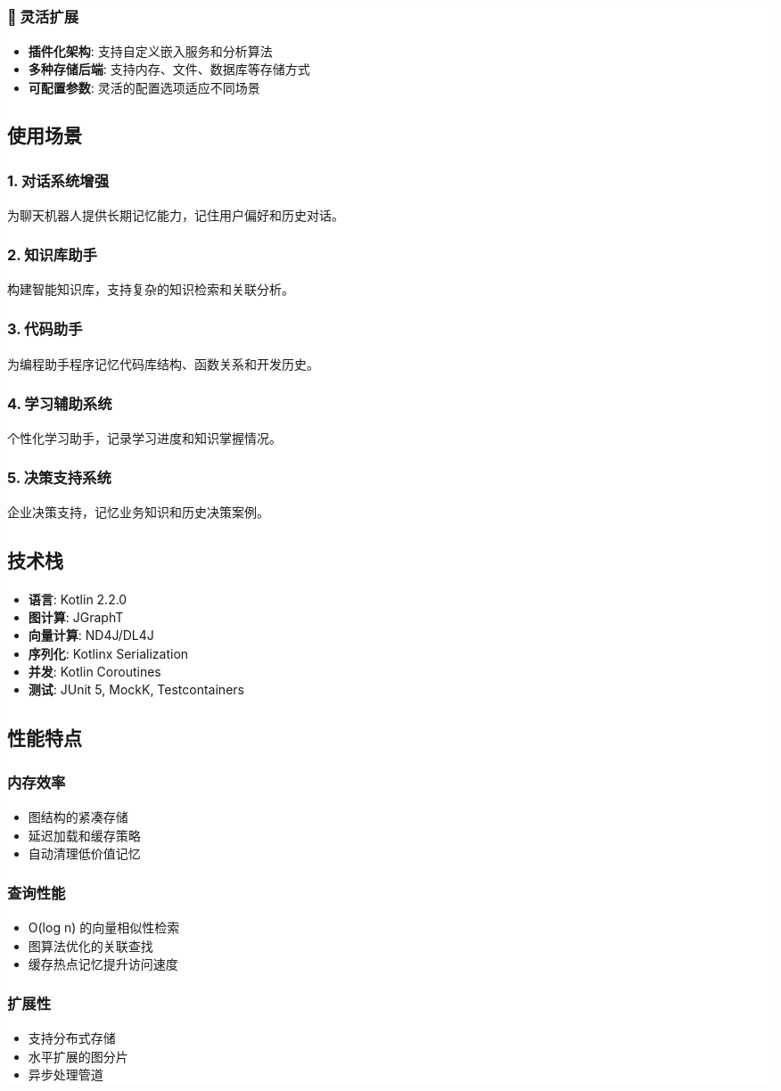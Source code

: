 ### 🔧 灵活扩展
- **插件化架构**: 支持自定义嵌入服务和分析算法
- **多种存储后端**: 支持内存、文件、数据库等存储方式
- **可配置参数**: 灵活的配置选项适应不同场景

## 使用场景

### 1. 对话系统增强
为聊天机器人提供长期记忆能力，记住用户偏好和历史对话。

### 2. 知识库助手
构建智能知识库，支持复杂的知识检索和关联分析。

### 3. 代码助手
为编程助手程序记忆代码库结构、函数关系和开发历史。

### 4. 学习辅助系统
个性化学习助手，记录学习进度和知识掌握情况。

### 5. 决策支持系统
企业决策支持，记忆业务知识和历史决策案例。

## 技术栈

- **语言**: Kotlin 2.2.0
- **图计算**: JGraphT
- **向量计算**: ND4J/DL4J
- **序列化**: Kotlinx Serialization
- **并发**: Kotlin Coroutines
- **测试**: JUnit 5, MockK, Testcontainers

## 性能特点

### 内存效率
- 图结构的紧凑存储
- 延迟加载和缓存策略
- 自动清理低价值记忆

### 查询性能
- O(log n) 的向量相似性检索
- 图算法优化的关联查找
- 缓存热点记忆提升访问速度

### 扩展性
- 支持分布式存储
- 水平扩展的图分片
- 异步处理管道
